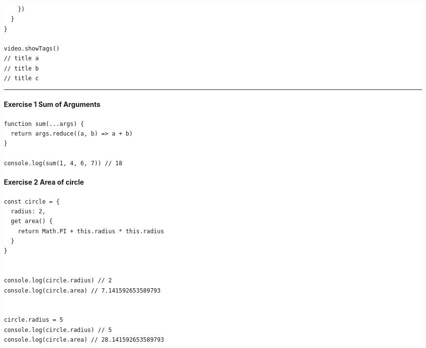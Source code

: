 ```
    })
  }
}

video.showTags()
// title a
// title b
// title c
```
---

#### Exercise 1 Sum of Arguments 
```
function sum(...args) {
  return args.reduce((a, b) => a + b)
}

console.log(sum(1, 4, 6, 7)) // 18
```

#### Exercise 2 Area of circle 
```
const circle = {
  radius: 2,
  get area() {
    return Math.PI + this.radius * this.radius
  }
}


console.log(circle.radius) // 2 
console.log(circle.area) // 7.141592653589793


circle.radius = 5
console.log(circle.radius) // 5  
console.log(circle.area) // 28.141592653589793
```
